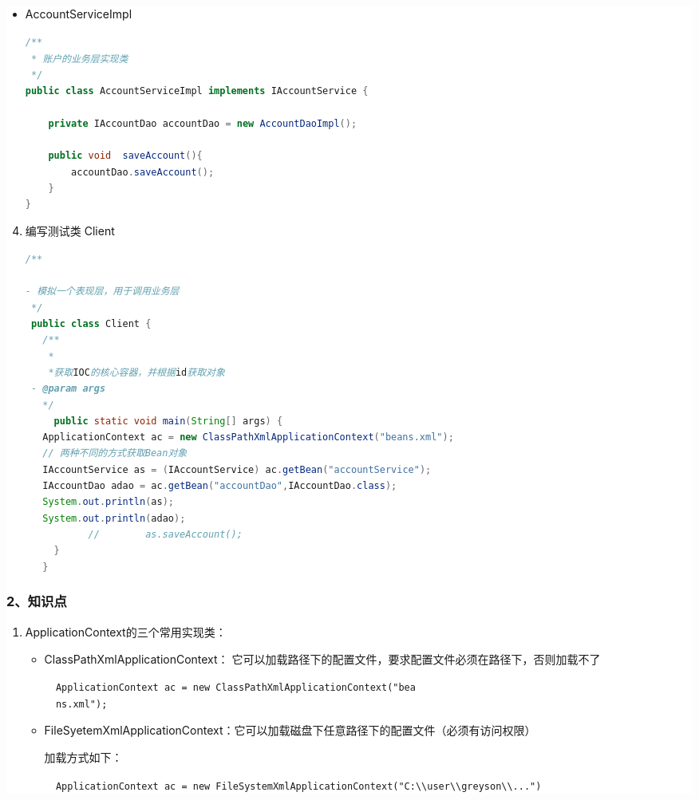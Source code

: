 - AccountServiceImpl

    ```java
    /**
     * 账户的业务层实现类
     */
    public class AccountServiceImpl implements IAccountService {
    
        private IAccountDao accountDao = new AccountDaoImpl();
    
        public void  saveAccount(){
            accountDao.saveAccount();
        }
    }
    ```

4. 编写测试类 Client

     ```java
     /**
     
    - 模拟一个表现层，用于调用业务层
      */
      public class Client {
        /**
         *
         *获取IOC的核心容器，并根据id获取对象
      - @param args
        */
          public static void main(String[] args) {
        ApplicationContext ac = new ClassPathXmlApplicationContext("beans.xml");
        // 两种不同的方式获取Bean对象
        IAccountService as = (IAccountService) ac.getBean("accountService");
        IAccountDao adao = ac.getBean("accountDao",IAccountDao.class);
        System.out.println(as);
        System.out.println(adao);
        		//        as.saveAccount();
          }
        }
    ```
    
    

### 2、知识点

1. ApplicationContext的三个常用实现类：
    - ClassPathXmlApplicationContext： 它可以加载路径下的配置文件，要求配置文件必须在路径下，否则加载不了

            ApplicationContext ac = new ClassPathXmlApplicationContext("bea
            ns.xml");

    - FileSyetemXmlApplicationContext：它可以加载磁盘下任意路径下的配置文件（必须有访问权限）

        加载方式如下：

            ApplicationContext ac = new FileSystemXmlApplicationContext("C:\\user\\greyson\\...")
